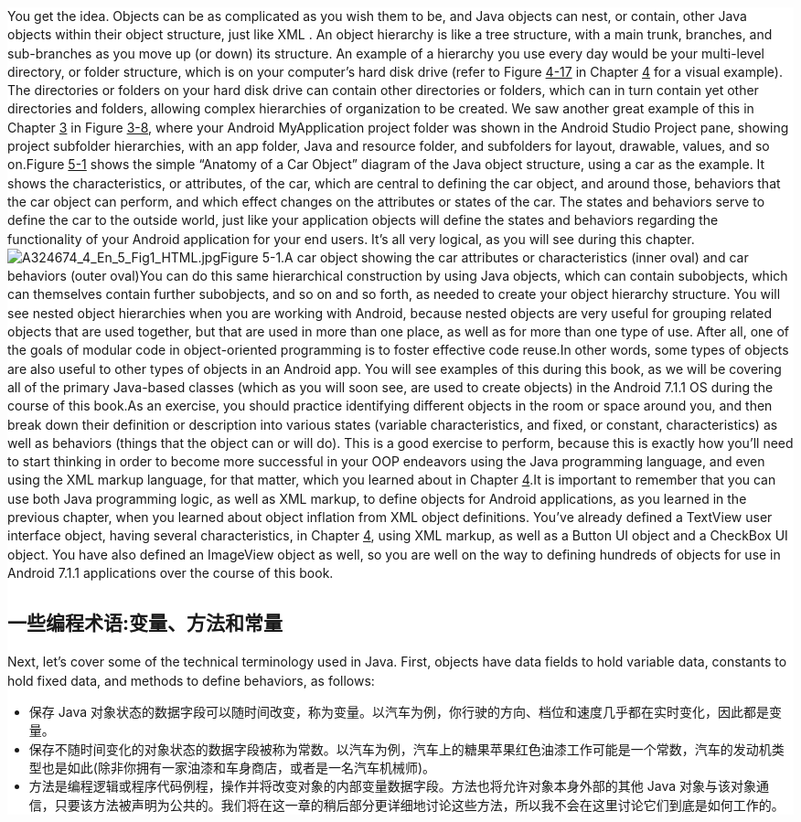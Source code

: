 You get the idea. Objects can be as complicated as you wish them to be, and Java objects can nest, or contain, other Java objects within their object structure, just like XML . An object hierarchy is like a tree structure, with a main trunk, branches, and sub-branches as you move up (or down) its structure. An example of a hierarchy you use every day would be your multi-level directory, or folder structure, which is on your computer’s hard disk drive (refer to Figure [4-17](04.html#Fig17) in Chapter [4](04.html) for a visual example). The directories or folders on your hard disk drive can contain other directories or folders, which can in turn contain yet other directories and folders, allowing complex hierarchies of organization to be created. We saw another great example of this in Chapter [3](03.html) in Figure [3-8](03.html#Fig8), where your Android MyApplication project folder was shown in the Android Studio Project pane, showing project subfolder hierarchies, with an app folder, Java and resource folder, and subfolders for layout, drawable, values, and so on.Figure [5-1](#Fig1) shows the simple “Anatomy of a Car Object” diagram of the Java object structure, using a car as the example. It shows the characteristics, or attributes, of the car, which are central to defining the car object, and around those, behaviors that the car object can perform, and which effect changes on the attributes or states of the car. The states and behaviors serve to define the car to the outside world, just like your application objects will define the states and behaviors regarding the functionality of your Android application for your end users. It’s all very logical, as you will see during this chapter.![A324674_4_En_5_Fig1_HTML.jpg](A324674_4_En_5_Fig1_HTML.jpg)Figure 5-1.A car object showing the car attributes or characteristics (inner oval) and car behaviors (outer oval)You can do this same hierarchical construction by using Java objects, which can contain subobjects, which can themselves contain further subobjects, and so on and so forth, as needed to create your object hierarchy structure. You will see nested object hierarchies when you are working with Android, because nested objects are very useful for grouping related objects that are used together, but that are used in more than one place, as well as for more than one type of use. After all, one of the goals of modular code in object-oriented programming is to foster effective code reuse.In other words, some types of objects are also useful to other types of objects in an Android app. You will see examples of this during this book, as we will be covering all of the primary Java-based classes (which as you will soon see, are used to create objects) in the Android 7.1.1 OS during the course of this book.As an exercise, you should practice identifying different objects in the room or space around you, and then break down their definition or description into various states (variable characteristics, and fixed, or constant, characteristics) as well as behaviors (things that the object can or will do). This is a good exercise to perform, because this is exactly how you’ll need to start thinking in order to become more successful in your OOP endeavors using the Java programming language, and even using the XML markup language, for that matter, which you learned about in Chapter [4](04.html).It is important to remember that you can use both Java programming logic, as well as XML markup, to define objects for Android applications, as you learned in the previous chapter, when you learned about object inflation from XML object definitions. You’ve already defined a TextView user interface object, having several characteristics, in Chapter [4](04.html), using XML markup, as well as a Button UI object and a CheckBox UI object. You have also defined an ImageView object as well, so you are well on the way to defining hundreds of objects for use in Android 7.1.1 applications over the course of this book.

## 一些编程术语:变量、方法和常量

Next, let’s cover some of the technical terminology used in Java. First, objects have data fields to hold variable data, constants to hold fixed data, and methods to define behaviors, as follows:

*   保存 Java 对象状态的数据字段可以随时间改变，称为变量。以汽车为例，你行驶的方向、档位和速度几乎都在实时变化，因此都是变量。
*   保存不随时间变化的对象状态的数据字段被称为常数。以汽车为例，汽车上的糖果苹果红色油漆工作可能是一个常数，汽车的发动机类型也是如此(除非你拥有一家油漆和车身商店，或者是一名汽车机械师)。
*   方法是编程逻辑或程序代码例程，操作并将改变对象的内部变量数据字段。方法也将允许对象本身外部的其他 Java 对象与该对象通信，只要该方法被声明为公共的。我们将在这一章的稍后部分更详细地讨论这些方法，所以我不会在这里讨论它们到底是如何工作的。
